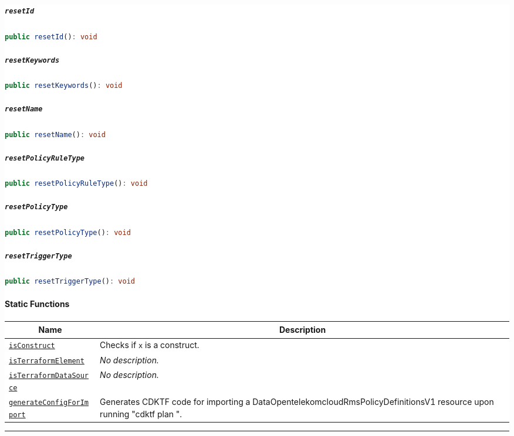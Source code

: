 ##### `resetId` <a name="resetId" id="@cdktf/provider-opentelekomcloud.dataOpentelekomcloudRmsPolicyDefinitionsV1.DataOpentelekomcloudRmsPolicyDefinitionsV1.resetId"></a>

```typescript
public resetId(): void
```

##### `resetKeywords` <a name="resetKeywords" id="@cdktf/provider-opentelekomcloud.dataOpentelekomcloudRmsPolicyDefinitionsV1.DataOpentelekomcloudRmsPolicyDefinitionsV1.resetKeywords"></a>

```typescript
public resetKeywords(): void
```

##### `resetName` <a name="resetName" id="@cdktf/provider-opentelekomcloud.dataOpentelekomcloudRmsPolicyDefinitionsV1.DataOpentelekomcloudRmsPolicyDefinitionsV1.resetName"></a>

```typescript
public resetName(): void
```

##### `resetPolicyRuleType` <a name="resetPolicyRuleType" id="@cdktf/provider-opentelekomcloud.dataOpentelekomcloudRmsPolicyDefinitionsV1.DataOpentelekomcloudRmsPolicyDefinitionsV1.resetPolicyRuleType"></a>

```typescript
public resetPolicyRuleType(): void
```

##### `resetPolicyType` <a name="resetPolicyType" id="@cdktf/provider-opentelekomcloud.dataOpentelekomcloudRmsPolicyDefinitionsV1.DataOpentelekomcloudRmsPolicyDefinitionsV1.resetPolicyType"></a>

```typescript
public resetPolicyType(): void
```

##### `resetTriggerType` <a name="resetTriggerType" id="@cdktf/provider-opentelekomcloud.dataOpentelekomcloudRmsPolicyDefinitionsV1.DataOpentelekomcloudRmsPolicyDefinitionsV1.resetTriggerType"></a>

```typescript
public resetTriggerType(): void
```

#### Static Functions <a name="Static Functions" id="Static Functions"></a>

| **Name** | **Description** |
| --- | --- |
| <code><a href="#@cdktf/provider-opentelekomcloud.dataOpentelekomcloudRmsPolicyDefinitionsV1.DataOpentelekomcloudRmsPolicyDefinitionsV1.isConstruct">isConstruct</a></code> | Checks if `x` is a construct. |
| <code><a href="#@cdktf/provider-opentelekomcloud.dataOpentelekomcloudRmsPolicyDefinitionsV1.DataOpentelekomcloudRmsPolicyDefinitionsV1.isTerraformElement">isTerraformElement</a></code> | *No description.* |
| <code><a href="#@cdktf/provider-opentelekomcloud.dataOpentelekomcloudRmsPolicyDefinitionsV1.DataOpentelekomcloudRmsPolicyDefinitionsV1.isTerraformDataSource">isTerraformDataSource</a></code> | *No description.* |
| <code><a href="#@cdktf/provider-opentelekomcloud.dataOpentelekomcloudRmsPolicyDefinitionsV1.DataOpentelekomcloudRmsPolicyDefinitionsV1.generateConfigForImport">generateConfigForImport</a></code> | Generates CDKTF code for importing a DataOpentelekomcloudRmsPolicyDefinitionsV1 resource upon running "cdktf plan <stack-name>". |

---